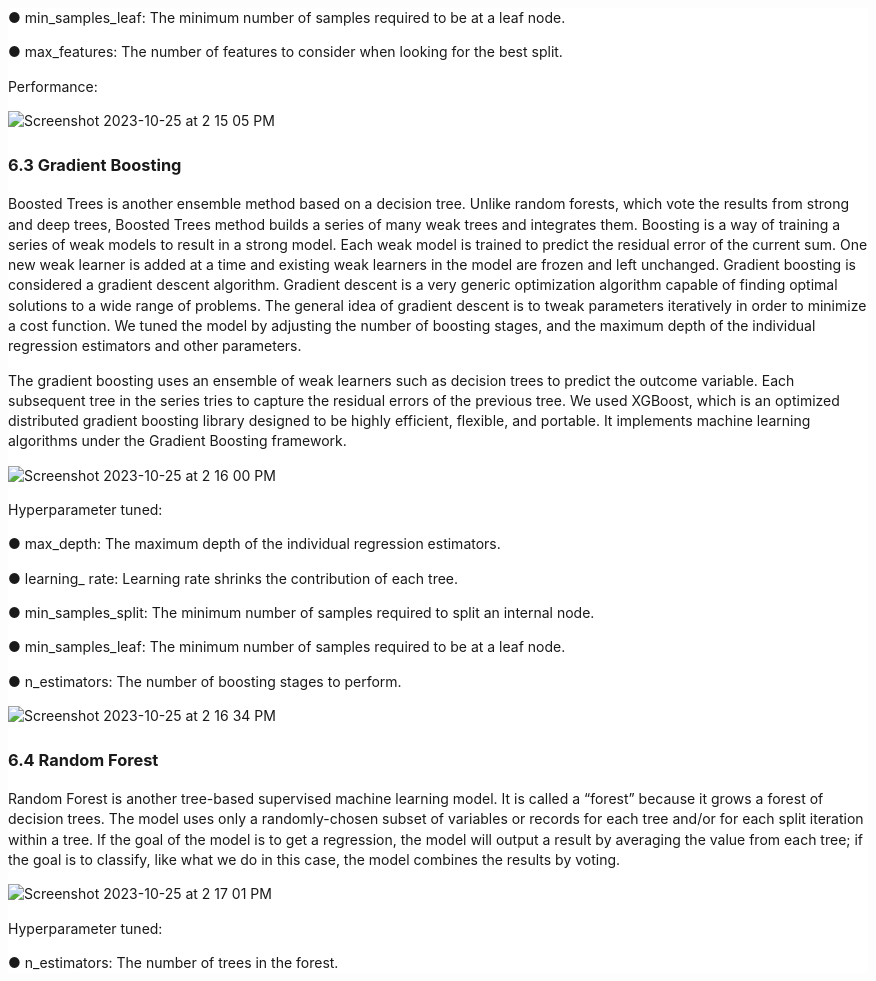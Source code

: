 ● min_samples_leaf: The minimum number of samples required to be at a leaf node.

● max_features: The number of features to consider when looking for the best split.

Performance:

<img width="877" alt="Screenshot 2023-10-25 at 2 15 05 PM" src="https://github.com/jennyliyiyuan/Card-Transaction-Fraud-Detection/assets/133256378/870e1ffc-0698-43b6-abc9-99e74aad0241">

### 6.3 Gradient Boosting

Boosted Trees is another ensemble method based on a decision tree. Unlike random forests, which vote the results from strong and deep trees, Boosted Trees method builds a series of many weak trees and integrates them. Boosting is a way of training a series of weak models to result in a strong model. Each weak model is trained to predict the residual error of the current sum. One new weak learner is added at a time and existing weak learners in the model are frozen and left unchanged. Gradient boosting is considered a gradient descent algorithm. Gradient descent is a very generic optimization algorithm capable of finding optimal solutions to a wide range of problems. The general idea of gradient descent is to tweak parameters iteratively in order to minimize a cost function. We tuned the model by adjusting the number of boosting stages, and the maximum depth of the individual regression estimators and other parameters.

The gradient boosting uses an ensemble of weak learners such as decision trees to predict the outcome variable. Each subsequent tree in the series tries to capture the residual errors of the previous tree. We used XGBoost, which is an optimized distributed gradient boosting library designed to be highly efficient, flexible, and portable. It implements machine learning algorithms under the Gradient Boosting framework.

<img width="826" alt="Screenshot 2023-10-25 at 2 16 00 PM" src="https://github.com/jennyliyiyuan/Card-Transaction-Fraud-Detection/assets/133256378/2cfad018-ad6b-4a7b-97a2-557d9c4b528c">

Hyperparameter tuned:

● max_depth: The maximum depth of the individual regression estimators.

● learning_ rate: Learning rate shrinks the contribution of each tree.

● min_samples_split: The minimum number of samples required to split an internal node.

● min_samples_leaf: The minimum number of samples required to be at a leaf node.

● n_estimators: The number of boosting stages to perform.

<img width="880" alt="Screenshot 2023-10-25 at 2 16 34 PM" src="https://github.com/jennyliyiyuan/Card-Transaction-Fraud-Detection/assets/133256378/98c98ecf-8fed-4e97-98f0-44a537831489">

### 6.4 Random Forest

Random Forest is another tree-based supervised machine learning model. It is called a “forest” because it grows a forest of decision trees. The model uses only a randomly-chosen subset of variables or records for each tree and/or for each split iteration within a tree. If the goal of the model is to get a regression, the model will output a result by averaging the value from each tree; if the goal is to classify, like what we do in this case, the model combines the results by voting.

<img width="888" alt="Screenshot 2023-10-25 at 2 17 01 PM" src="https://github.com/jennyliyiyuan/Card-Transaction-Fraud-Detection/assets/133256378/7557c3e0-2d4c-4a4b-9fd5-c7118f4eb5de">

Hyperparameter tuned:

● n_estimators: The number of trees in the forest.
